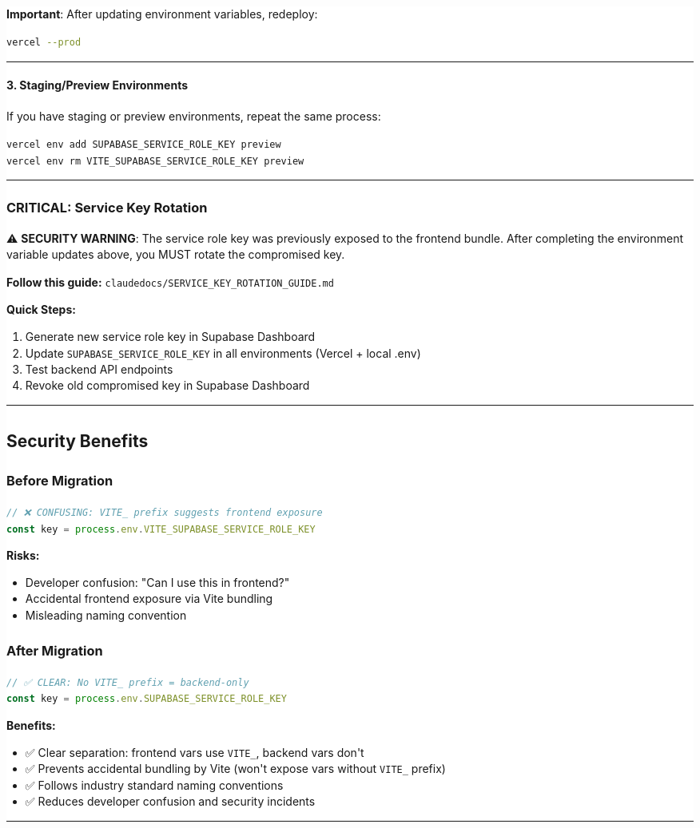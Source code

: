 
**Important**: After updating environment variables, redeploy:
```bash
vercel --prod
```

---

#### 3. Staging/Preview Environments

If you have staging or preview environments, repeat the same process:
```bash
vercel env add SUPABASE_SERVICE_ROLE_KEY preview
vercel env rm VITE_SUPABASE_SERVICE_ROLE_KEY preview
```

---

### CRITICAL: Service Key Rotation

⚠️ **SECURITY WARNING**: The service role key was previously exposed to the frontend bundle. After completing the environment variable updates above, you MUST rotate the compromised key.

**Follow this guide:** `claudedocs/SERVICE_KEY_ROTATION_GUIDE.md`

**Quick Steps:**
1. Generate new service role key in Supabase Dashboard
2. Update `SUPABASE_SERVICE_ROLE_KEY` in all environments (Vercel + local .env)
3. Test backend API endpoints
4. Revoke old compromised key in Supabase Dashboard

---

## Security Benefits

### Before Migration
```typescript
// ❌ CONFUSING: VITE_ prefix suggests frontend exposure
const key = process.env.VITE_SUPABASE_SERVICE_ROLE_KEY
```

**Risks:**
- Developer confusion: "Can I use this in frontend?"
- Accidental frontend exposure via Vite bundling
- Misleading naming convention

### After Migration
```typescript
// ✅ CLEAR: No VITE_ prefix = backend-only
const key = process.env.SUPABASE_SERVICE_ROLE_KEY
```

**Benefits:**
- ✅ Clear separation: frontend vars use `VITE_`, backend vars don't
- ✅ Prevents accidental bundling by Vite (won't expose vars without `VITE_` prefix)
- ✅ Follows industry standard naming conventions
- ✅ Reduces developer confusion and security incidents

---